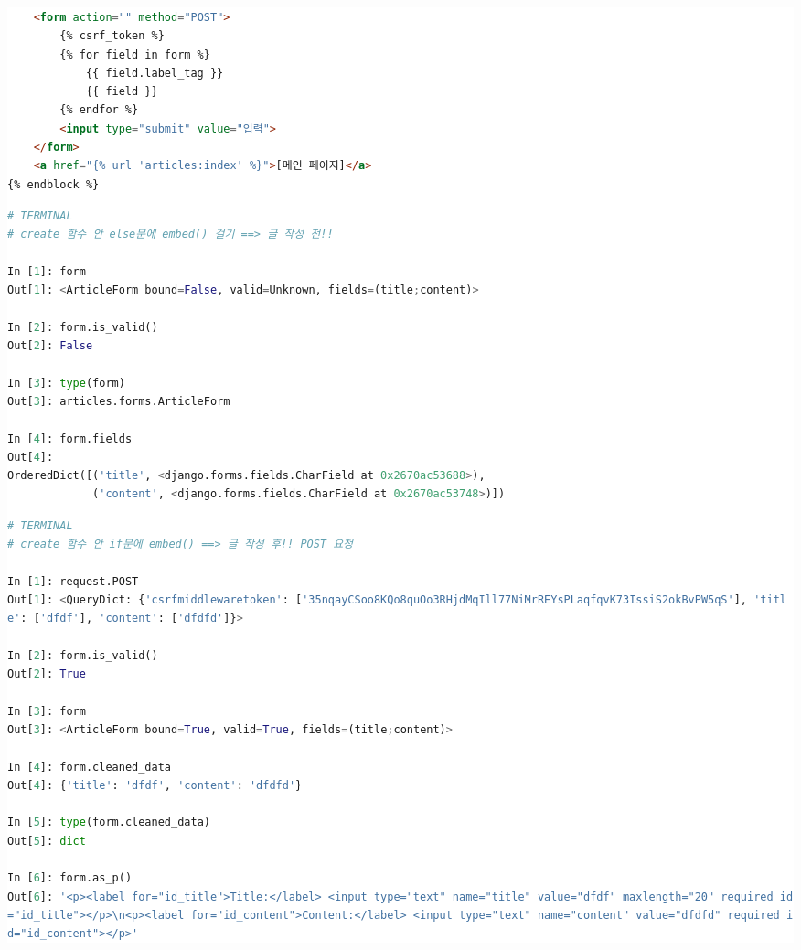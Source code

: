 ```html
    <form action="" method="POST">
        {% csrf_token %}
        {% for field in form %}
            {{ field.label_tag }}
            {{ field }}
        {% endfor %}
        <input type="submit" value="입력">
    </form>
    <a href="{% url 'articles:index' %}">[메인 페이지]</a>
{% endblock %}
```



```python
# TERMINAL
# create 함수 안 else문에 embed() 걸기 ==> 글 작성 전!!

In [1]: form
Out[1]: <ArticleForm bound=False, valid=Unknown, fields=(title;content)>

In [2]: form.is_valid()
Out[2]: False

In [3]: type(form)
Out[3]: articles.forms.ArticleForm

In [4]: form.fields
Out[4]:
OrderedDict([('title', <django.forms.fields.CharField at 0x2670ac53688>),
             ('content', <django.forms.fields.CharField at 0x2670ac53748>)])
```

```python
# TERMINAL
# create 함수 안 if문에 embed() ==> 글 작성 후!! POST 요청

In [1]: request.POST
Out[1]: <QueryDict: {'csrfmiddlewaretoken': ['35nqayCSoo8KQo8quOo3RHjdMqIll77NiMrREYsPLaqfqvK73IssiS2okBvPW5qS'], 'title': ['dfdf'], 'content': ['dfdfd']}>

In [2]: form.is_valid()
Out[2]: True

In [3]: form
Out[3]: <ArticleForm bound=True, valid=True, fields=(title;content)>

In [4]: form.cleaned_data
Out[4]: {'title': 'dfdf', 'content': 'dfdfd'}

In [5]: type(form.cleaned_data)
Out[5]: dict

In [6]: form.as_p()
Out[6]: '<p><label for="id_title">Title:</label> <input type="text" name="title" value="dfdf" maxlength="20" required id="id_title"></p>\n<p><label for="id_content">Content:</label> <input type="text" name="content" value="dfdfd" required id="id_content"></p>'
```
